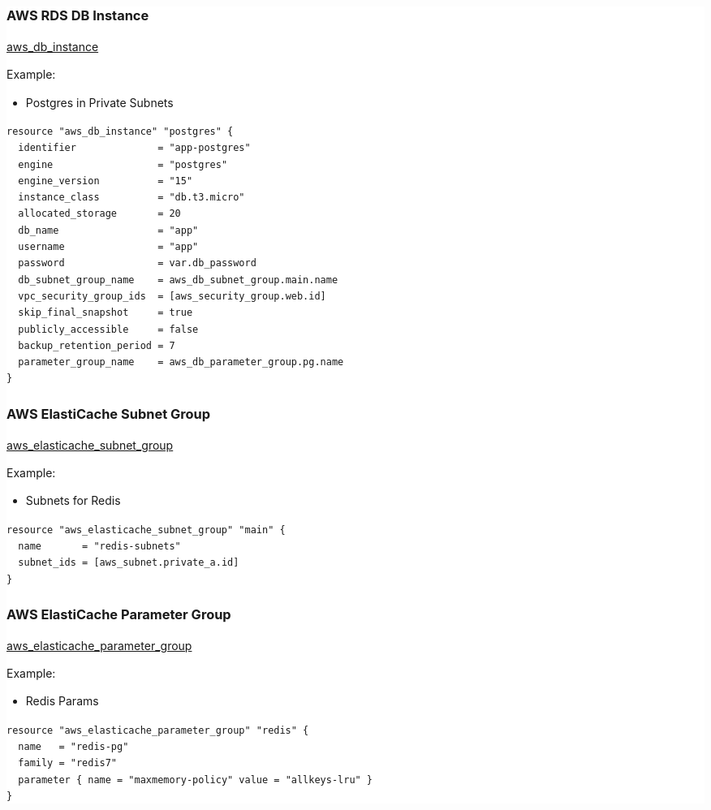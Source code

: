 ### AWS RDS DB Instance

[aws_db_instance](https://registry.terraform.io/providers/hashicorp/aws/latest/docs/resources/db_instance)

Example:

- Postgres in Private Subnets

```hcl
resource "aws_db_instance" "postgres" {
  identifier              = "app-postgres"
  engine                  = "postgres"
  engine_version          = "15"
  instance_class          = "db.t3.micro"
  allocated_storage       = 20
  db_name                 = "app"
  username                = "app"
  password                = var.db_password
  db_subnet_group_name    = aws_db_subnet_group.main.name
  vpc_security_group_ids  = [aws_security_group.web.id]
  skip_final_snapshot     = true
  publicly_accessible     = false
  backup_retention_period = 7
  parameter_group_name    = aws_db_parameter_group.pg.name
}
```

### AWS ElastiCache Subnet Group

[aws_elasticache_subnet_group](https://registry.terraform.io/providers/hashicorp/aws/latest/docs/resources/elasticache_subnet_group)

Example:

- Subnets for Redis

```hcl
resource "aws_elasticache_subnet_group" "main" {
  name       = "redis-subnets"
  subnet_ids = [aws_subnet.private_a.id]
}
```

### AWS ElastiCache Parameter Group

[aws_elasticache_parameter_group](https://registry.terraform.io/providers/hashicorp/aws/latest/docs/resources/elasticache_parameter_group)

Example:

- Redis Params

```hcl
resource "aws_elasticache_parameter_group" "redis" {
  name   = "redis-pg"
  family = "redis7"
  parameter { name = "maxmemory-policy" value = "allkeys-lru" }
}
```
